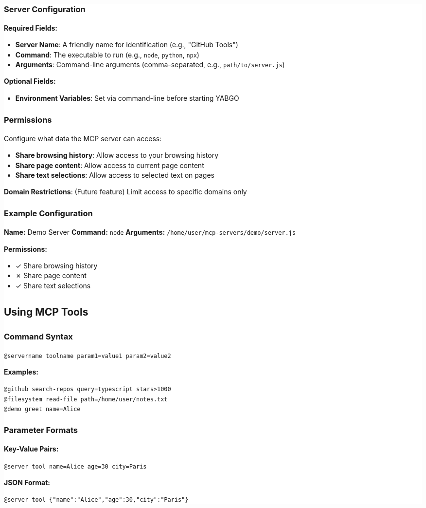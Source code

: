 ### Server Configuration

**Required Fields:**
- **Server Name**: A friendly name for identification (e.g., "GitHub Tools")
- **Command**: The executable to run (e.g., `node`, `python`, `npx`)
- **Arguments**: Command-line arguments (comma-separated, e.g., `path/to/server.js`)

**Optional Fields:**
- **Environment Variables**: Set via command-line before starting YABGO

### Permissions

Configure what data the MCP server can access:

- **Share browsing history**: Allow access to your browsing history
- **Share page content**: Allow access to current page content
- **Share text selections**: Allow access to selected text on pages

**Domain Restrictions**: (Future feature) Limit access to specific domains only

### Example Configuration

**Name:** Demo Server
**Command:** `node`
**Arguments:** `/home/user/mcp-servers/demo/server.js`

**Permissions:**
- ✓ Share browsing history
- ✗ Share page content
- ✓ Share text selections

## Using MCP Tools

### Command Syntax

```
@servername toolname param1=value1 param2=value2
```

**Examples:**

```
@github search-repos query=typescript stars>1000
@filesystem read-file path=/home/user/notes.txt
@demo greet name=Alice
```

### Parameter Formats

**Key-Value Pairs:**
```
@server tool name=Alice age=30 city=Paris
```

**JSON Format:**
```
@server tool {"name":"Alice","age":30,"city":"Paris"}
```

